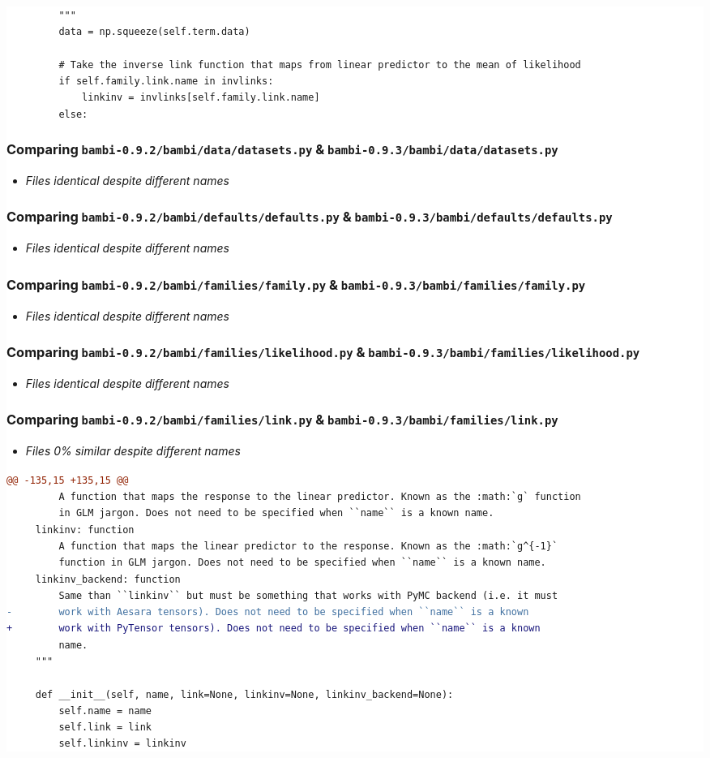 ```diff
         """
         data = np.squeeze(self.term.data)
 
         # Take the inverse link function that maps from linear predictor to the mean of likelihood
         if self.family.link.name in invlinks:
             linkinv = invlinks[self.family.link.name]
         else:
```

### Comparing `bambi-0.9.2/bambi/data/datasets.py` & `bambi-0.9.3/bambi/data/datasets.py`

 * *Files identical despite different names*

### Comparing `bambi-0.9.2/bambi/defaults/defaults.py` & `bambi-0.9.3/bambi/defaults/defaults.py`

 * *Files identical despite different names*

### Comparing `bambi-0.9.2/bambi/families/family.py` & `bambi-0.9.3/bambi/families/family.py`

 * *Files identical despite different names*

### Comparing `bambi-0.9.2/bambi/families/likelihood.py` & `bambi-0.9.3/bambi/families/likelihood.py`

 * *Files identical despite different names*

### Comparing `bambi-0.9.2/bambi/families/link.py` & `bambi-0.9.3/bambi/families/link.py`

 * *Files 0% similar despite different names*

```diff
@@ -135,15 +135,15 @@
         A function that maps the response to the linear predictor. Known as the :math:`g` function
         in GLM jargon. Does not need to be specified when ``name`` is a known name.
     linkinv: function
         A function that maps the linear predictor to the response. Known as the :math:`g^{-1}`
         function in GLM jargon. Does not need to be specified when ``name`` is a known name.
     linkinv_backend: function
         Same than ``linkinv`` but must be something that works with PyMC backend (i.e. it must
-        work with Aesara tensors). Does not need to be specified when ``name`` is a known
+        work with PyTensor tensors). Does not need to be specified when ``name`` is a known
         name.
     """
 
     def __init__(self, name, link=None, linkinv=None, linkinv_backend=None):
         self.name = name
         self.link = link
         self.linkinv = linkinv
```
